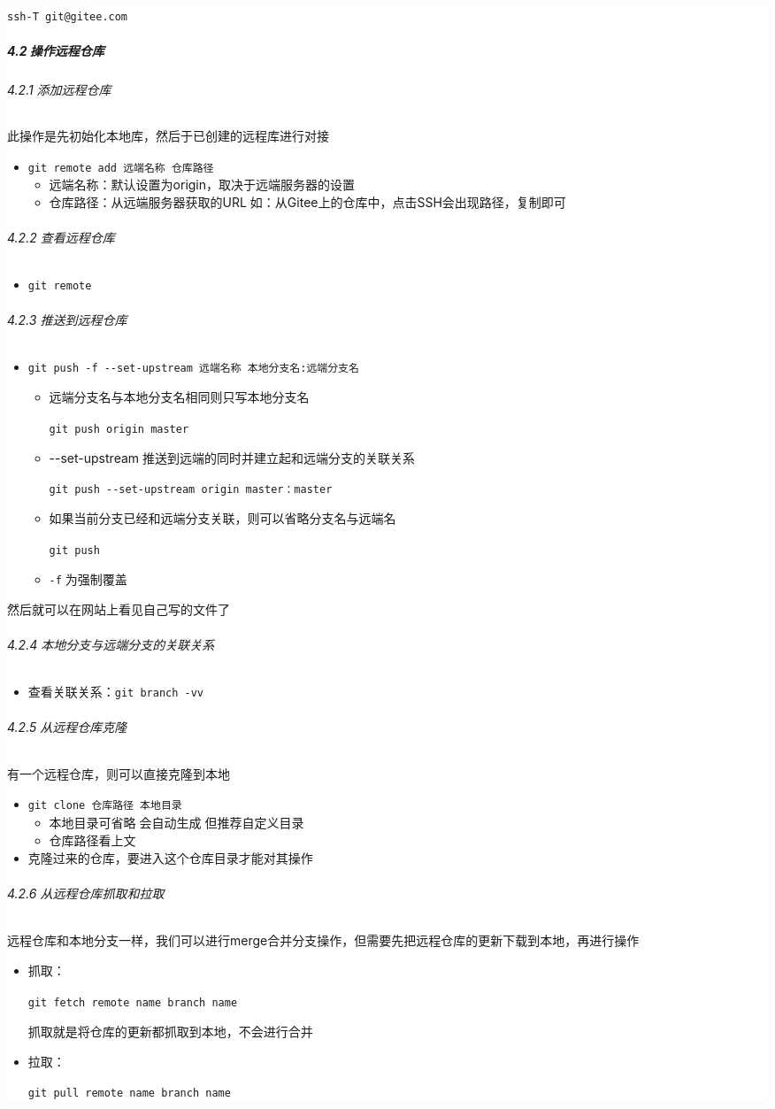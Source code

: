     ssh-T git@gitee.com

##### 4.2 操作远程仓库

###### 4.2.1 添加远程仓库

此操作是先初始化本地库，然后于已创建的远程库进行对接

* `git remote add 远端名称 仓库路径`
  * 远端名称：默认设置为origin，取决于远端服务器的设置
  * 仓库路径：从远端服务器获取的URL 如：从Gitee上的仓库中，点击SSH会出现路径，复制即可

###### 4.2.2 查看远程仓库

* `git remote`

###### 4.2.3 推送到远程仓库

* `git push -f --set-upstream 远端名称 本地分支名:远端分支名`

  * 远端分支名与本地分支名相同则只写本地分支名

    `git push origin master`

  * --set-upstream 推送到远端的同时并建立起和远端分支的关联关系

    `git push --set-upstream origin master：master`

  * 如果当前分支已经和远端分支关联，则可以省略分支名与远端名

    `git push`

  * `-f` 为强制覆盖

然后就可以在网站上看见自己写的文件了

###### 4.2.4 本地分支与远端分支的关联关系

* 查看关联关系：`git branch -vv`

###### 4.2.5 从远程仓库克隆

有一个远程仓库，则可以直接克隆到本地

* `git clone 仓库路径 本地目录`
  * 本地目录可省略 会自动生成 但推荐自定义目录
  * 仓库路径看上文
* 克隆过来的仓库，要进入这个仓库目录才能对其操作

###### 4.2.6 从远程仓库抓取和拉取

远程仓库和本地分支一样，我们可以进行merge合并分支操作，但需要先把远程仓库的更新下载到本地，再进行操作

* 抓取：

  `git fetch remote name branch name`

  抓取就是将仓库的更新都抓取到本地，不会进行合并

* 拉取：

  `git pull remote name branch name`
